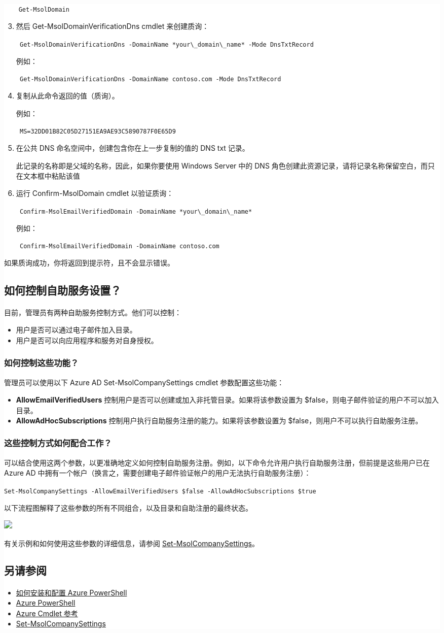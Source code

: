     	Get-MsolDomain
3. 然后 Get-MsolDomainVerificationDns cmdlet 来创建质询：

    	Get-MsolDomainVerificationDns -DomainName *your\_domain\_name* -Mode DnsTxtRecord

    例如：

    	Get-MsolDomainVerificationDns -DomainName contoso.com -Mode DnsTxtRecord
4. 复制从此命令返回的值（质询）。

    例如：

    	MS=32DD01B82C05D27151EA9AE93C5890787F0E65D9
5. 在公共 DNS 命名空间中，创建包含你在上一步复制的值的 DNS txt 记录。

    此记录的名称即是父域的名称，因此，如果你要使用 Windows Server 中的 DNS 角色创建此资源记录，请将记录名称保留空白，而只在文本框中粘贴该值
6. 运行 Confirm-MsolDomain cmdlet 以验证质询：

    	Confirm-MsolEmailVerifiedDomain -DomainName *your\_domain\_name*

    例如：

    	Confirm-MsolEmailVerifiedDomain -DomainName contoso.com

如果质询成功，你将返回到提示符，且不会显示错误。

## 如何控制自助服务设置？
目前，管理员有两种自助服务控制方式。他们可以控制：

- 用户是否可以通过电子邮件加入目录。
- 用户是否可以向应用程序和服务对自身授权。

### 如何控制这些功能？
管理员可以使用以下 Azure AD Set-MsolCompanySettings cmdlet 参数配置这些功能：

- **AllowEmailVerifiedUsers** 控制用户是否可以创建或加入非托管目录。如果将该参数设置为 $false，则电子邮件验证的用户不可以加入目录。
- **AllowAdHocSubscriptions** 控制用户执行自助服务注册的能力。如果将该参数设置为 $false，则用户不可以执行自助服务注册。

### 这些控制方式如何配合工作？
可以结合使用这两个参数，以更准确地定义如何控制自助服务注册。例如，以下命令允许用户执行自助服务注册，但前提是这些用户已在 Azure AD 中拥有一个帐户（换言之，需要创建电子邮件验证帐户的用户无法执行自助服务注册）：

    Set-MsolCompanySettings -AllowEmailVerifiedUsers $false -AllowAdHocSubscriptions $true

以下流程图解释了这些参数的所有不同组合，以及目录和自助注册的最终状态。

![][1]

有关示例和如何使用这些参数的详细信息，请参阅 [Set-MsolCompanySettings](https://msdn.microsoft.com/zh-cn/library/azure/dn194127.aspx)。

## 另请参阅
- [如何安装和配置 Azure PowerShell](/documentation/articles/powershell-install-configure/)
- [Azure PowerShell](https://msdn.microsoft.com/zh-cn/library/azure/jj156055.aspx)
- [Azure Cmdlet 参考](https://msdn.microsoft.com/zh-cn/library/azure/jj554330.aspx)
- [Set-MsolCompanySettings](https://msdn.microsoft.com/zh-cn/library/azure/dn194127.aspx)



[1]: ./media/active-directory-self-service-signup/SelfServiceSignUpControls.png


